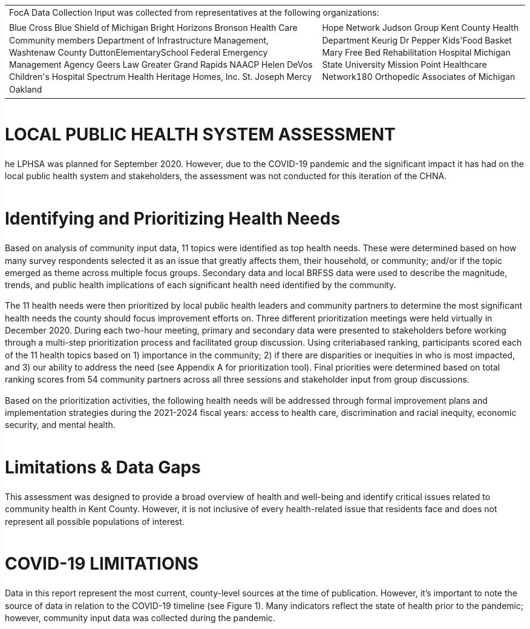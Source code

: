 <html><body><table><tr><td colspan="2">FocA Data Collection Input was collected from representatives at the following organizations:</td></tr><tr><td>Blue Cross Blue Shield of Michigan Bright Horizons Bronson Health Care Community members Department of Infrastructure Management, Washtenaw County DuttonElementarySchool Federal Emergency Management Agency Geers Law Greater Grand Rapids NAACP Helen DeVos Children's Hospital Spectrum Health Heritage Homes, Inc. St. Joseph Mercy Oakland</td><td>Hope Network Judson Group Kent County Health Department Keurig Dr Pepper Kids'Food Basket Mary Free Bed Rehabilitation Hospital Michigan State University Mission Point Healthcare Network180 Orthopedic Associates of Michigan</td></tr></table></body></html>  

# LOCAL PUBLIC HEALTH SYSTEM ASSESSMENT  

he LPHSA was planned for September 2020. However, due to the COVID-19 pandemic and the significant impact it has had on the local public health system and stakeholders, the assessment was not conducted for this iteration of the CHNA.  

# Identifying and Prioritizing Health Needs  

Based on analysis of community input data, 11 topics were identified as top health needs. These were determined based on how many survey respondents selected it as an issue that greatly affects them, their household, or community; and/or if the topic emerged as theme across multiple focus groups. Secondary data and local BRFSS data were used to describe the magnitude, trends, and public health implications of each significant health need identified by the community.  

The 11 health needs were then prioritized by local public health leaders and community partners to determine the most significant health needs the county should focus improvement efforts on. Three different prioritization meetings were held virtually in December 2020. During each two-hour meeting, primary and secondary data were presented to stakeholders before working through a multi-step prioritization process and facilitated group discussion. Using criteriabased ranking, participants scored each of the 11 health topics based on 1) importance in the community; 2) if there are disparities or inequities in who is most impacted, and 3) our ability to address the need (see Appendix A for prioritization tool). Final priorities were determined based on total ranking scores from 54 community partners across all three sessions and stakeholder input from group discussions.  

Based on the prioritization activities, the following health needs will be addressed through formal improvement plans and implementation strategies during the 2021-2024 fiscal years: access to health care, discrimination and racial inequity, economic security, and mental health.  

# Limitations & Data Gaps  

This assessment was designed to provide a broad overview of health and well-being and identify critical issues related to community health in Kent County. However, it is not inclusive of every health-related issue that residents face and does not represent all possible populations of interest.  

# COVID-19 LIMITATIONS  

Data in this report represent the most current, county-level sources at the time of publication. However, it’s important to note the source of data in relation to the COVID-19 timeline (see Figure 1). Many indicators reflect the state of health prior to the pandemic; however, community input data was collected during the pandemic.  
